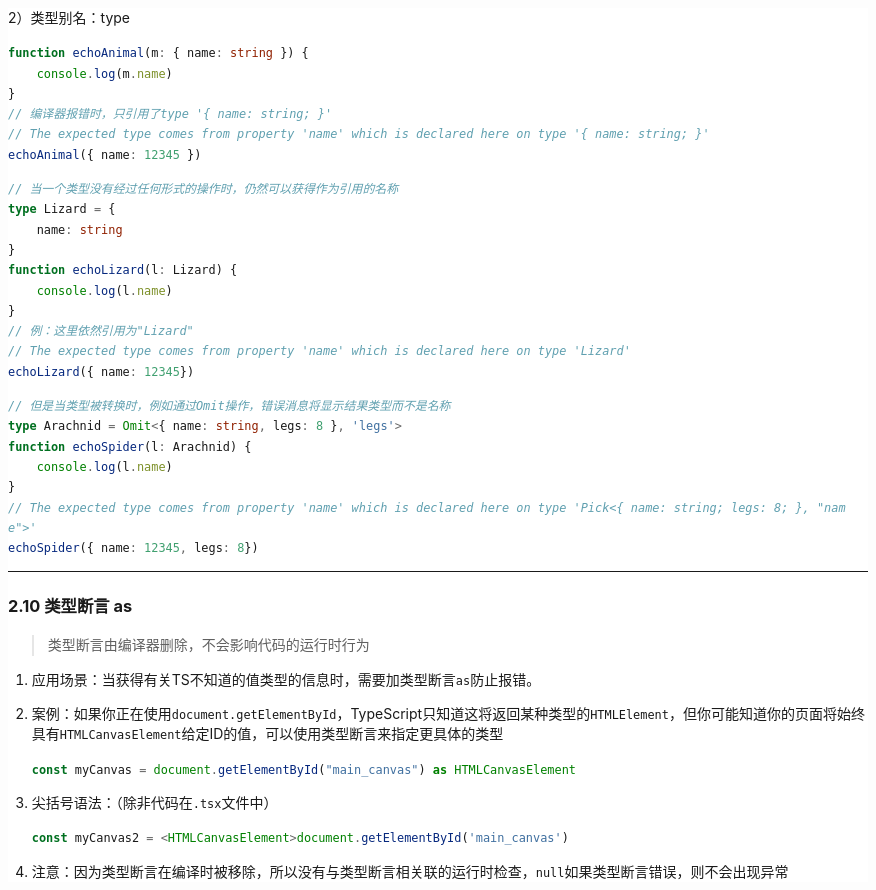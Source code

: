    2）类型别名：type

   ```typescript
   function echoAnimal(m: { name: string }) {
       console.log(m.name)
   }
   // 编译器报错时，只引用了type '{ name: string; }'
   // The expected type comes from property 'name' which is declared here on type '{ name: string; }'
   echoAnimal({ name: 12345 })
   ```

   ```typescript
   // 当一个类型没有经过任何形式的操作时，仍然可以获得作为引用的名称
   type Lizard = {
       name: string
   }
   function echoLizard(l: Lizard) {
       console.log(l.name)
   }
   // 例：这里依然引用为"Lizard"
   // The expected type comes from property 'name' which is declared here on type 'Lizard'
   echoLizard({ name: 12345})
   ```

   ```typescript
   // 但是当类型被转换时，例如通过Omit操作，错误消息将显示结果类型而不是名称
   type Arachnid = Omit<{ name: string, legs: 8 }, 'legs'> 
   function echoSpider(l: Arachnid) {
       console.log(l.name)
   }
   // The expected type comes from property 'name' which is declared here on type 'Pick<{ name: string; legs: 8; }, "name">'
   echoSpider({ name: 12345, legs: 8})
   ```

------

### 2.10 类型断言 as

> 类型断言由编译器删除，不会影响代码的运行时行为

1. 应用场景：当获得有关TS不知道的值类型的信息时，需要加类型断言`as`防止报错。

2. 案例：如果你正在使用`document.getElementById`，TypeScript只知道这将返回某种类型的`HTMLElement`，但你可能知道你的页面将始终具有`HTMLCanvasElement`给定ID的值，可以使用类型断言来指定更具体的类型

   ```typescript
   const myCanvas = document.getElementById("main_canvas") as HTMLCanvasElement
   ```

3. 尖括号语法：（除非代码在`.tsx`文件中）

   ```typescript
   const myCanvas2 = <HTMLCanvasElement>document.getElementById('main_canvas')
   ```

4. 注意：因为类型断言在编译时被移除，所以没有与类型断言相关联的运行时检查，`null`如果类型断言错误，则不会出现异常
